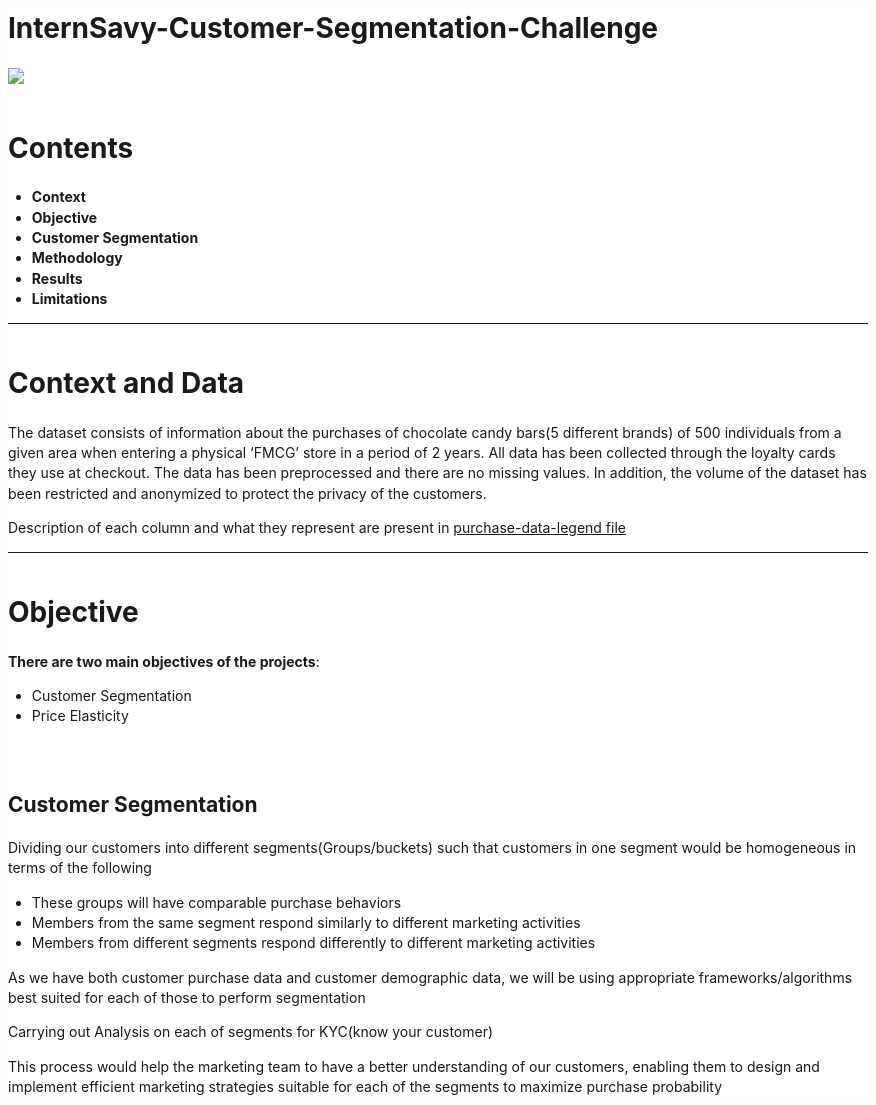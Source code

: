 # InternSavy-Customer-Segmentation-Challenge
<img src="images/3customeranalytics.jpg">


# **Contents**
- **Context**
- **Objective**
- **Customer Segmentation**
- **Methodology**
- **Results**
- **Limitations**

<hr>


# Context and Data
The dataset consists of information about the purchases of chocolate candy bars(5 different brands) of 500 individuals from a given area when entering a physical ‘FMCG’ store in a period of 2 years. All data has been collected through the loyalty cards they use at checkout. The data has been preprocessed and there are no missing values. In addition, the volume of the dataset has been restricted and anonymized  to protect the privacy of the customers.

Description of each column and what they represent are present in [purchase-data-legend file](https://github.com/sai-krishna-msk/Customer_Anylatics/blob/master/purchase-data-legend.pdf)

<hr>

# Objective
**There are two main objectives of the projects**:

- Customer Segmentation
- Price Elasticity

<br>

## Customer Segmentation

Dividing our customers into different      segments(Groups/buckets) such that customers in one segment would be homogeneous in terms of the following

- These groups will have comparable purchase behaviors 
- Members from the same segment respond similarly to different marketing activities 
- Members from different segments respond differently to different marketing activities 

As we have both customer purchase data and customer demographic data, we will be using appropriate frameworks/algorithms best suited for each of those to perform segmentation

Carrying out Analysis on each of segments for KYC(know your customer)

This process would help the marketing team to have a better understanding of our customers, enabling them to design and implement efficient marketing strategies suitable for each of the segments to maximize purchase probability
